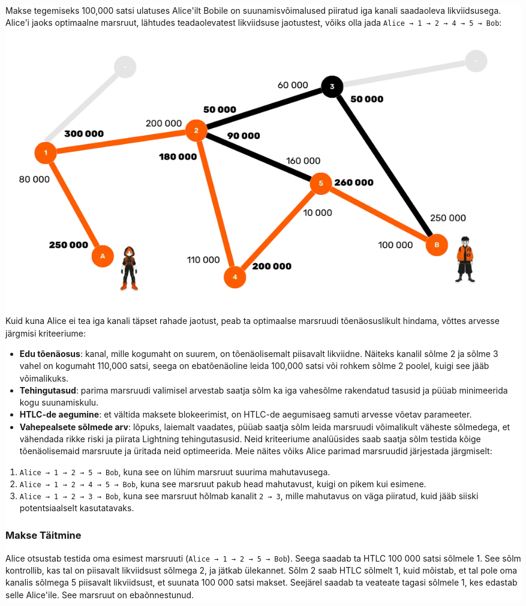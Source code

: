 Makse tegemiseks 100,000 satsi ulatuses Alice'ilt Bobile on suunamisvõimalused piiratud iga kanali saadaoleva likviidsusega. Alice'i jaoks optimaalne marsruut, lähtudes teadaolevatest likviidsuse jaotustest, võiks olla jada `Alice → 1 → 2 → 4 → 5 → Bob`:

![LNP201](assets/en/65.webp)

Kuid kuna Alice ei tea iga kanali täpset rahade jaotust, peab ta optimaalse marsruudi tõenäosuslikult hindama, võttes arvesse järgmisi kriteeriume:

- **Edu tõenäosus**: kanal, mille kogumaht on suurem, on tõenäolisemalt piisavalt likviidne. Näiteks kanalil sõlme 2 ja sõlme 3 vahel on kogumaht 110,000 satsi, seega on ebatõenäoline leida 100,000 satsi või rohkem sõlme 2 poolel, kuigi see jääb võimalikuks.
- **Tehingutasud**: parima marsruudi valimisel arvestab saatja sõlm ka iga vahesõlme rakendatud tasusid ja püüab minimeerida kogu suunamiskulu.
- **HTLC-de aegumine**: et vältida maksete blokeerimist, on HTLC-de aegumisaeg samuti arvesse võetav parameeter.
- **Vahepealsete sõlmede arv**: lõpuks, laiemalt vaadates, püüab saatja sõlm leida marsruudi võimalikult väheste sõlmedega, et vähendada rikke riski ja piirata Lightning tehingutasusid.
  Neid kriteeriume analüüsides saab saatja sõlm testida kõige tõenäolisemaid marsruute ja üritada neid optimeerida. Meie näites võiks Alice parimad marsruudid järjestada järgmiselt:

1. `Alice → 1 → 2 → 5 → Bob`, kuna see on lühim marsruut suurima mahutavusega.
2. `Alice → 1 → 2 → 4 → 5 → Bob`, kuna see marsruut pakub head mahutavust, kuigi on pikem kui esimene.
3. `Alice → 1 → 2 → 3 → Bob`, kuna see marsruut hõlmab kanalit `2 → 3`, mille mahutavus on väga piiratud, kuid jääb siiski potentsiaalselt kasutatavaks.

### Makse Täitmine

Alice otsustab testida oma esimest marsruuti (`Alice → 1 → 2 → 5 → Bob`). Seega saadab ta HTLC 100 000 satsi sõlmele 1. See sõlm kontrollib, kas tal on piisavalt likviidsust sõlmega 2, ja jätkab ülekannet. Sõlm 2 saab HTLC sõlmelt 1, kuid mõistab, et tal pole oma kanalis sõlmega 5 piisavalt likviidsust, et suunata 100 000 satsi makset. Seejärel saadab ta veateate tagasi sõlmele 1, kes edastab selle Alice'ile. See marsruut on ebaõnnestunud.
